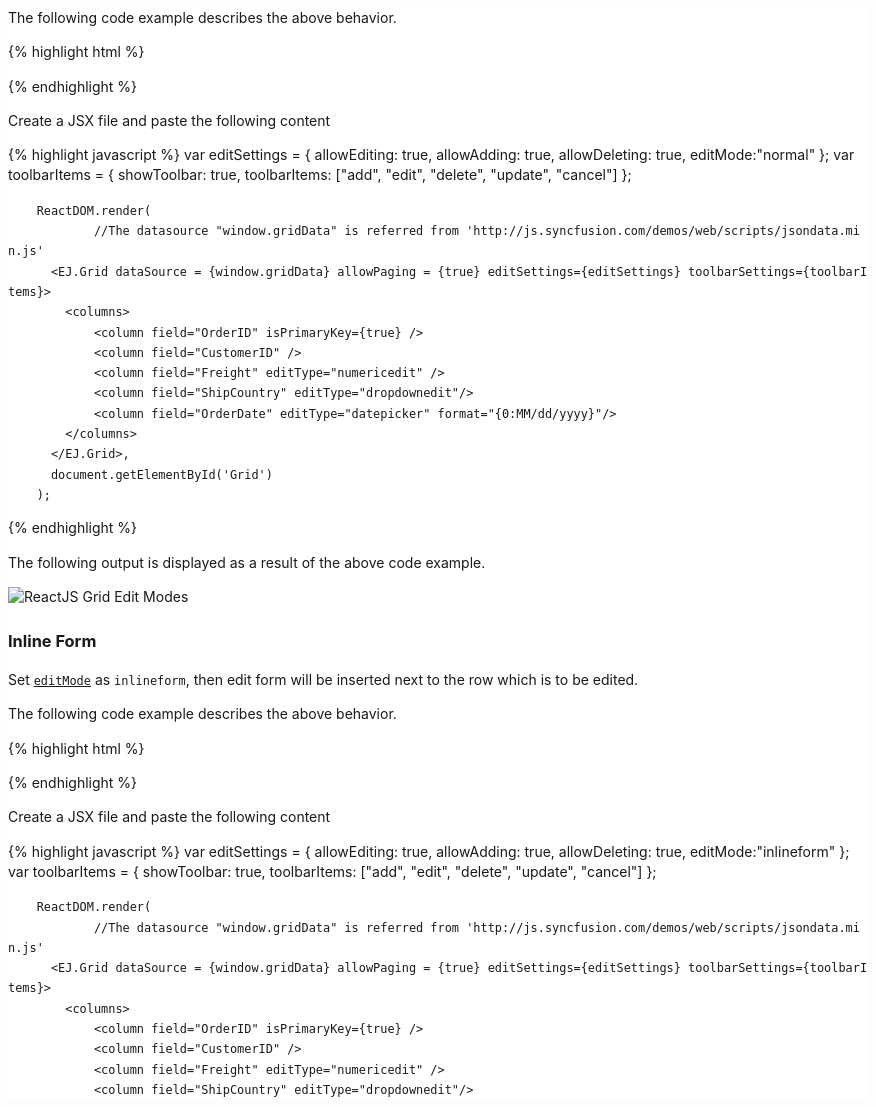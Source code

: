 The following code example describes the above behavior.

{% highlight html %}
<div id="Grid"></div>
<script type="text/babel" src="app.jsx">
</script>
{% endhighlight %}

Create a JSX file and paste the following content

{% highlight javascript %}
        var editSettings = { allowEditing: true, allowAdding: true, allowDeleting: true, editMode:"normal" };
        var toolbarItems = { showToolbar: true, toolbarItems: ["add", "edit", "delete", "update", "cancel"] };   

        ReactDOM.render(   
                //The datasource "window.gridData" is referred from 'http://js.syncfusion.com/demos/web/scripts/jsondata.min.js'
		  <EJ.Grid dataSource = {window.gridData} allowPaging = {true} editSettings={editSettings} toolbarSettings={toolbarItems}>
            <columns>
                <column field="OrderID" isPrimaryKey={true} />
                <column field="CustomerID" />
                <column field="Freight" editType="numericedit" />
                <column field="ShipCountry" editType="dropdownedit"/>
                <column field="OrderDate" editType="datepicker" format="{0:MM/dd/yyyy}"/>
            </columns>  
          </EJ.Grid>,
          document.getElementById('Grid')
        );
{% endhighlight %}

The following output is displayed as a result of the above code example.

![ReactJS Grid Edit Modes](Editing_images/Editing_img4.png)


### Inline Form

Set [`editMode`](http://help.syncfusion.com/api/js/ejgrid#members:editsettings-editmode "editMode") as `inlineform`, then edit form will be inserted next to the row which is to be edited.

The following code example describes the above behavior.

{% highlight html %}
<div id="Grid"></div>
<script type="text/babel" src="app.jsx">
</script>
{% endhighlight %}

Create a JSX file and paste the following content

{% highlight javascript %}
        var editSettings = { allowEditing: true, allowAdding: true, allowDeleting: true, editMode:"inlineform" };
        var toolbarItems = { showToolbar: true, toolbarItems: ["add", "edit", "delete", "update", "cancel"] };   

        ReactDOM.render(   
                //The datasource "window.gridData" is referred from 'http://js.syncfusion.com/demos/web/scripts/jsondata.min.js'
		  <EJ.Grid dataSource = {window.gridData} allowPaging = {true} editSettings={editSettings} toolbarSettings={toolbarItems}>
            <columns>
                <column field="OrderID" isPrimaryKey={true} />
                <column field="CustomerID" />
                <column field="Freight" editType="numericedit" />
                <column field="ShipCountry" editType="dropdownedit"/>